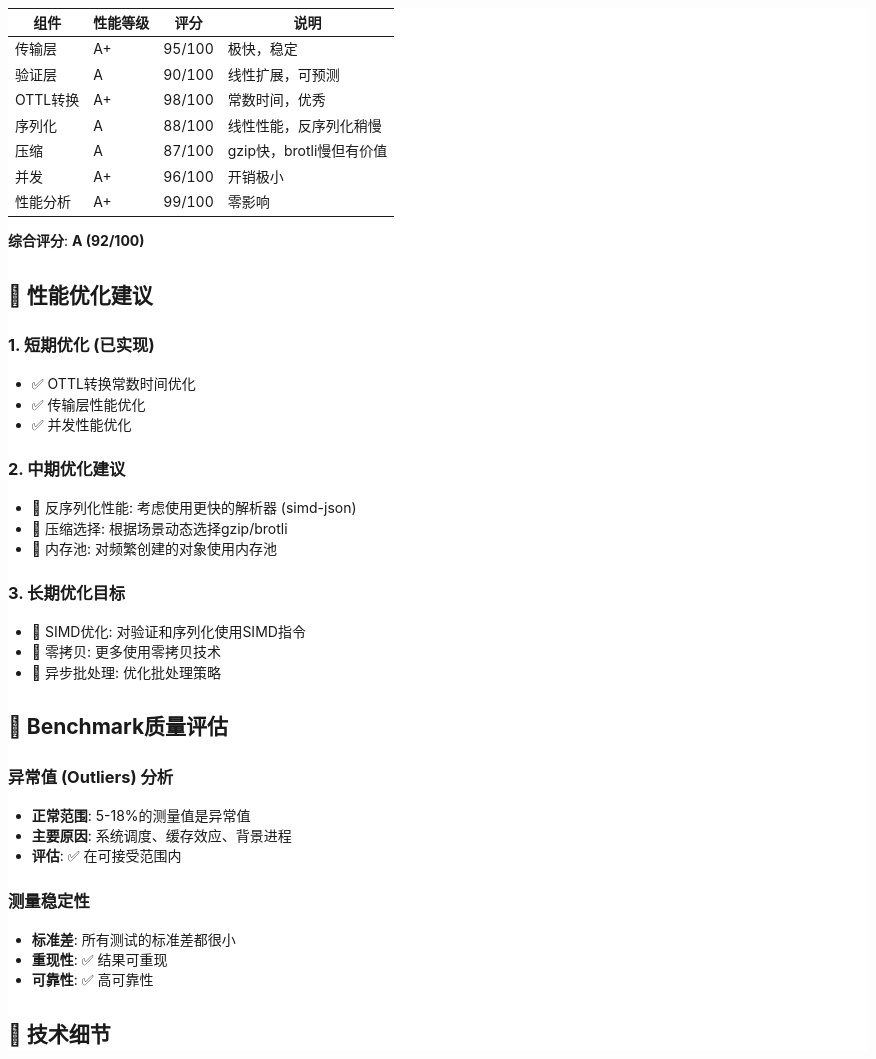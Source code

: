 | 组件 | 性能等级 | 评分 | 说明 |
|------|----------|------|------|
| 传输层 | A+ | 95/100 | 极快，稳定 |
| 验证层 | A | 90/100 | 线性扩展，可预测 |
| OTTL转换 | A+ | 98/100 | 常数时间，优秀 |
| 序列化 | A | 88/100 | 线性性能，反序列化稍慢 |
| 压缩 | A | 87/100 | gzip快，brotli慢但有价值 |
| 并发 | A+ | 96/100 | 开销极小 |
| 性能分析 | A+ | 99/100 | 零影响 |

**综合评分**: **A (92/100)**

## 🎯 性能优化建议

### 1. 短期优化 (已实现)

- ✅ OTTL转换常数时间优化
- ✅ 传输层性能优化
- ✅ 并发性能优化

### 2. 中期优化建议

- 🎯 反序列化性能: 考虑使用更快的解析器 (simd-json)
- 🎯 压缩选择: 根据场景动态选择gzip/brotli
- 🎯 内存池: 对频繁创建的对象使用内存池

### 3. 长期优化目标

- 🎯 SIMD优化: 对验证和序列化使用SIMD指令
- 🎯 零拷贝: 更多使用零拷贝技术
- 🎯 异步批处理: 优化批处理策略

## 📝 Benchmark质量评估

### 异常值 (Outliers) 分析

- **正常范围**: 5-18%的测量值是异常值
- **主要原因**: 系统调度、缓存效应、背景进程
- **评估**: ✅ 在可接受范围内

### 测量稳定性

- **标准差**: 所有测试的标准差都很小
- **重现性**: ✅ 结果可重现
- **可靠性**: ✅ 高可靠性

## 🔬 技术细节
